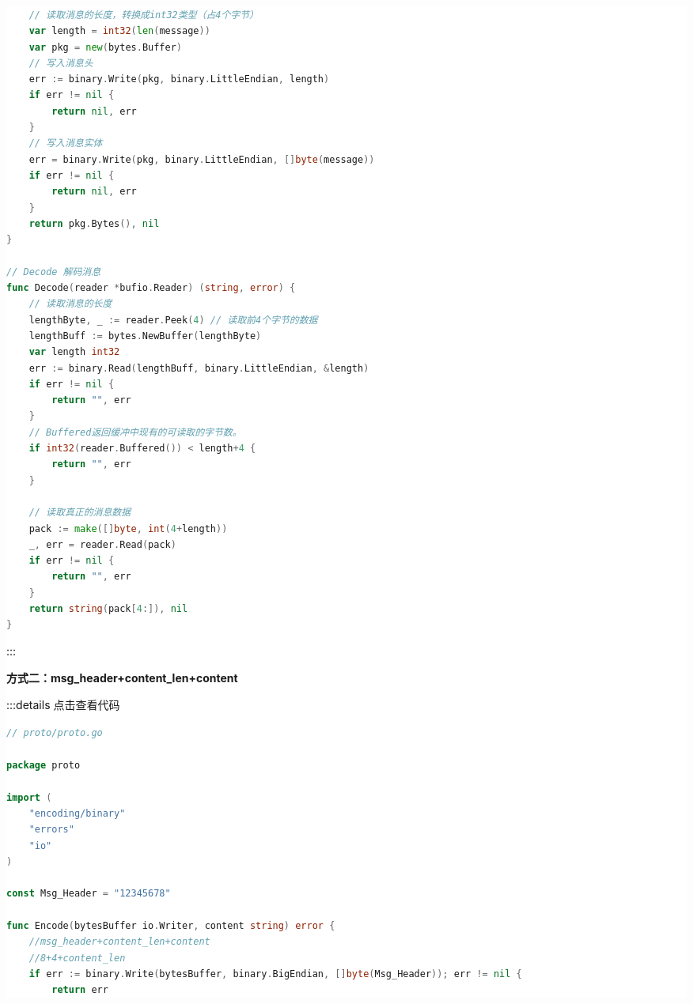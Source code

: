 ```go
    // 读取消息的长度，转换成int32类型（占4个字节）
    var length = int32(len(message))
    var pkg = new(bytes.Buffer)
    // 写入消息头
    err := binary.Write(pkg, binary.LittleEndian, length)
    if err != nil {
        return nil, err
    }
    // 写入消息实体
    err = binary.Write(pkg, binary.LittleEndian, []byte(message))
    if err != nil {
        return nil, err
    }
    return pkg.Bytes(), nil
}

// Decode 解码消息
func Decode(reader *bufio.Reader) (string, error) {
    // 读取消息的长度
    lengthByte, _ := reader.Peek(4) // 读取前4个字节的数据
    lengthBuff := bytes.NewBuffer(lengthByte)
    var length int32
    err := binary.Read(lengthBuff, binary.LittleEndian, &length)
    if err != nil {
        return "", err
    }
    // Buffered返回缓冲中现有的可读取的字节数。
    if int32(reader.Buffered()) < length+4 {
        return "", err
    }

    // 读取真正的消息数据
    pack := make([]byte, int(4+length))
    _, err = reader.Read(pack)
    if err != nil {
        return "", err
    }
    return string(pack[4:]), nil
}
```

:::

**方式二：msg_header+content_len+content**

:::details 点击查看代码

```go
// proto/proto.go

package proto

import (
	"encoding/binary"
	"errors"
	"io"
)

const Msg_Header = "12345678"

func Encode(bytesBuffer io.Writer, content string) error {
	//msg_header+content_len+content
	//8+4+content_len
	if err := binary.Write(bytesBuffer, binary.BigEndian, []byte(Msg_Header)); err != nil {
		return err
```